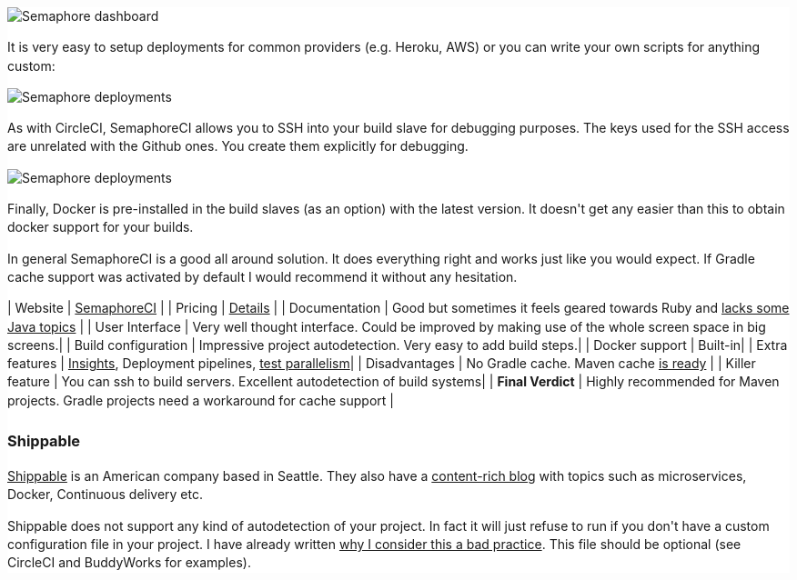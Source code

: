 ![Semaphore dashboard](../../assets/ci-comparison/semaphore/dashboard.png)

It is very easy to setup deployments for common providers (e.g. Heroku, AWS) or you can write your own scripts
for anything custom:

![Semaphore deployments](../../assets/ci-comparison/semaphore/pipeline.png)

As with CircleCI, SemaphoreCI allows you to SSH into your build slave for debugging purposes. The keys used for the SSH access are unrelated with the Github ones. You create them
explicitly for debugging.

![Semaphore deployments](../../assets/ci-comparison/semaphore/ssh.png)

Finally, Docker is pre-installed in the build slaves (as an option) with the latest version. It doesn't
get any easier than this to obtain docker support for your builds.

In general SemaphoreCI is a good all around solution. It does everything right and works just like you would expect. 
If Gradle cache support was activated by default I would recommend it without any hesitation.


| Website    | [SemaphoreCI](https://semaphoreci.com/) |
| Pricing    | [Details](https://semaphoreci.com/pricing) |
| Documentation    | Good but sometimes it feels geared towards Ruby and [lacks some Java topics](https://semaphoreci.com/docs/) |
| User Interface | Very well thought interface. Could be improved by making use of the whole screen space in big screens.|
| Build configuration | Impressive project autodetection. Very easy to add build steps.|
| Docker support | Built-in|
| Extra features    | [Insights](https://semaphoreci.com/blog/2015/11/20/semaphore-insights.html), Deployment pipelines, [test parallelism](https://semaphoreci.com/docs/running-tests-in-parallel.html)|
| Disadvantages    | No Gradle cache. Maven cache [is ready](https://semaphoreci.com/docs/caching-between-builds.html)  |
| Killer feature    | You can ssh to build servers. Excellent autodetection of build systems|
| **Final Verdict**    | Highly recommended for Maven projects. Gradle projects need a workaround for cache support |


### Shippable

[Shippable](https://app.shippable.com/) is an American company based in Seattle. They also have a [content-rich blog](http://blog.shippable.com/) with topics such
as microservices, Docker, Continuous delivery etc.

Shippable does not support any kind of autodetection of your project. In fact it will just refuse to
run if you don't have a custom configuration file in your project. I have already written [why
I consider this a bad practice](https://zeroturnaround.com/rebellabs/9-features-you-need-to-demand-from-a-hosted-continuous-integration-service/). This file should be optional (see CircleCI and BuddyWorks for examples).
